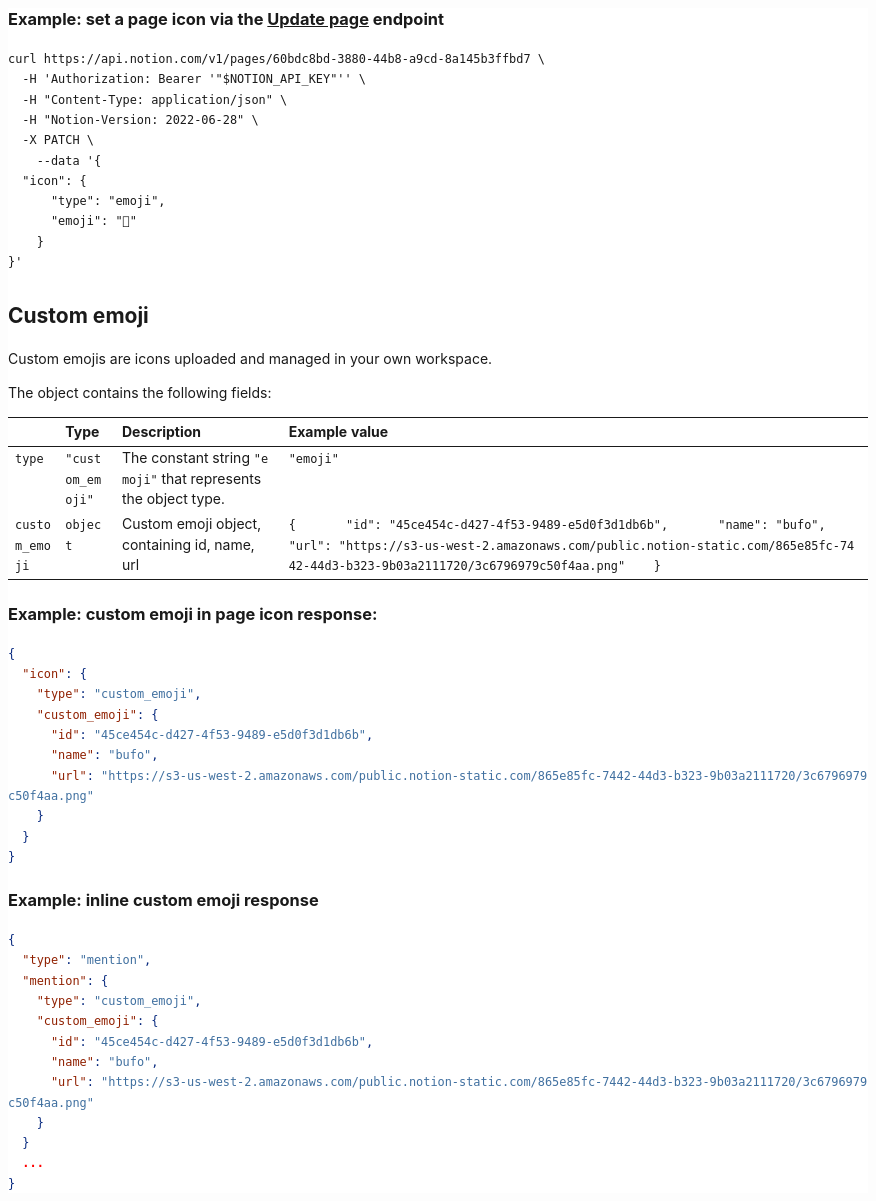 ### Example: set a page icon via the [Update page](https://developers.notion.com/reference/patch-page) endpoint

```curl
curl https://api.notion.com/v1/pages/60bdc8bd-3880-44b8-a9cd-8a145b3ffbd7 \
  -H 'Authorization: Bearer '"$NOTION_API_KEY"'' \
  -H "Content-Type: application/json" \
  -H "Notion-Version: 2022-06-28" \
  -X PATCH \
	--data '{
  "icon": {
	  "type": "emoji",
	  "emoji": "🥨"
    }
}'
```

## Custom emoji

Custom emojis are icons uploaded and managed in your own workspace.

The object contains the following fields:

|                | Type             | Description                                                    | Example value                                                                                                                                                                                                           |
| :------------- | :--------------- | :------------------------------------------------------------- | :---------------------------------------------------------------------------------------------------------------------------------------------------------------------------------------------------------------------- |
| `type`         | `"custom_emoji"` | The constant string `"emoji"` that represents the object type. | `"emoji"`                                                                                                                                                                                                               |
| `custom_emoji` | `object`         | Custom emoji object, containing id, name, url                  | `{       "id": "45ce454c-d427-4f53-9489-e5d0f3d1db6b",       "name": "bufo",       "url": "https://s3-us-west-2.amazonaws.com/public.notion-static.com/865e85fc-7442-44d3-b323-9b03a2111720/3c6796979c50f4aa.png"    }` |

### Example: custom emoji in page icon response:

```json Example emoji object
{
  "icon": {
    "type": "custom_emoji",
    "custom_emoji": {
      "id": "45ce454c-d427-4f53-9489-e5d0f3d1db6b",
      "name": "bufo",
      "url": "https://s3-us-west-2.amazonaws.com/public.notion-static.com/865e85fc-7442-44d3-b323-9b03a2111720/3c6796979c50f4aa.png"
    }
  }
}
```

### Example: inline custom emoji response

```json Example emoji object
{
  "type": "mention",
  "mention": {
    "type": "custom_emoji",
    "custom_emoji": {
      "id": "45ce454c-d427-4f53-9489-e5d0f3d1db6b",
      "name": "bufo",
      "url": "https://s3-us-west-2.amazonaws.com/public.notion-static.com/865e85fc-7442-44d3-b323-9b03a2111720/3c6796979c50f4aa.png"
    }
  }
  ...
}
```
